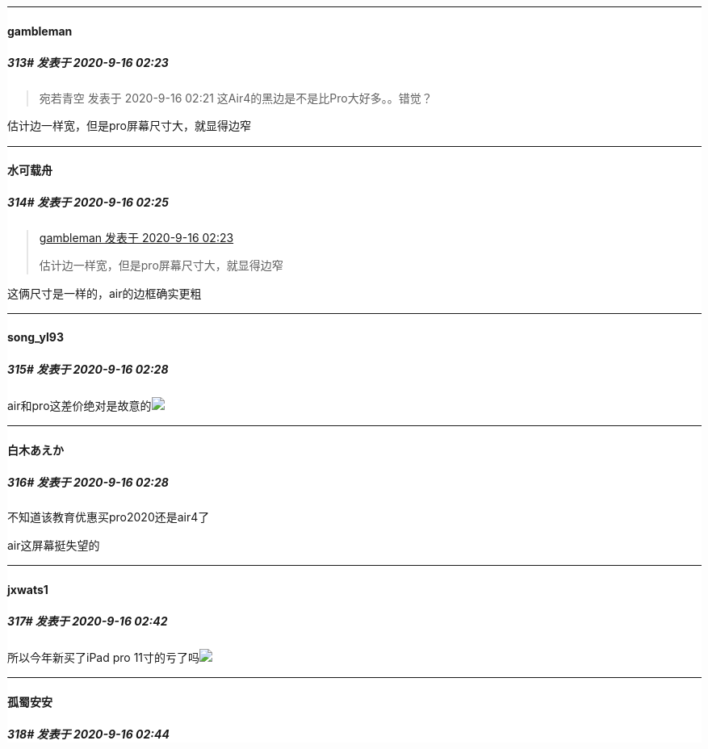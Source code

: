 
-----

####  gambleman  
##### 313#       发表于 2020-9-16 02:23


<blockquote>宛若青空 发表于 2020-9-16 02:21
这Air4的黑边是不是比Pro大好多。。错觉？</blockquote>
估计边一样宽，但是pro屏幕尺寸大，就显得边窄


-----

####  水可载舟  
##### 314#       发表于 2020-9-16 02:25


<blockquote><a href="httphttps://bbs.saraba1st.com/2b/forum.php?mod=redirect&amp;goto=findpost&amp;pid=48748750&amp;ptid=1958909" target="_blank">gambleman 发表于 2020-9-16 02:23</a>

估计边一样宽，但是pro屏幕尺寸大，就显得边窄</blockquote>
这俩尺寸是一样的，air的边框确实更粗


-----

####  song_yl93  
##### 315#       发表于 2020-9-16 02:28


air和pro这差价绝对是故意的<img src="https://static.saraba1st.com/image/smiley/face2017/211.gif" referrerpolicy="no-referrer">


-----

####  白木あえか  
##### 316#       发表于 2020-9-16 02:28


不知道该教育优惠买pro2020还是air4了

air这屏幕挺失望的


-----

####  jxwats1  
##### 317#       发表于 2020-9-16 02:42


所以今年新买了iPad pro 11寸的亏了吗<img src="https://static.saraba1st.com/image/smiley/face2017/009.gif" referrerpolicy="no-referrer">


-----

####  孤蜀安安  
##### 318#       发表于 2020-9-16 02:44
